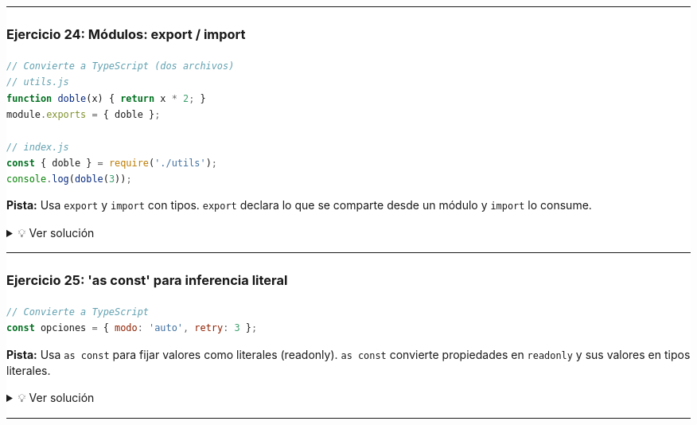 </details>

---

### Ejercicio 24: Módulos: export / import

```javascript
// Convierte a TypeScript (dos archivos)
// utils.js
function doble(x) { return x * 2; }
module.exports = { doble };

// index.js
const { doble } = require('./utils');
console.log(doble(3));
```

**Pista:** Usa `export` y `import` con tipos. `export` declara lo que se comparte desde un módulo y `import` lo consume.

<details><summary>💡 Ver solución</summary></details>

---

### Ejercicio 25: 'as const' para inferencia literal

```javascript
// Convierte a TypeScript
const opciones = { modo: 'auto', retry: 3 };
```

**Pista:** Usa `as const` para fijar valores como literales (readonly). `as const` convierte propiedades en `readonly` y sus valores en tipos literales.

<details><summary>💡 Ver solución</summary></details>

---
